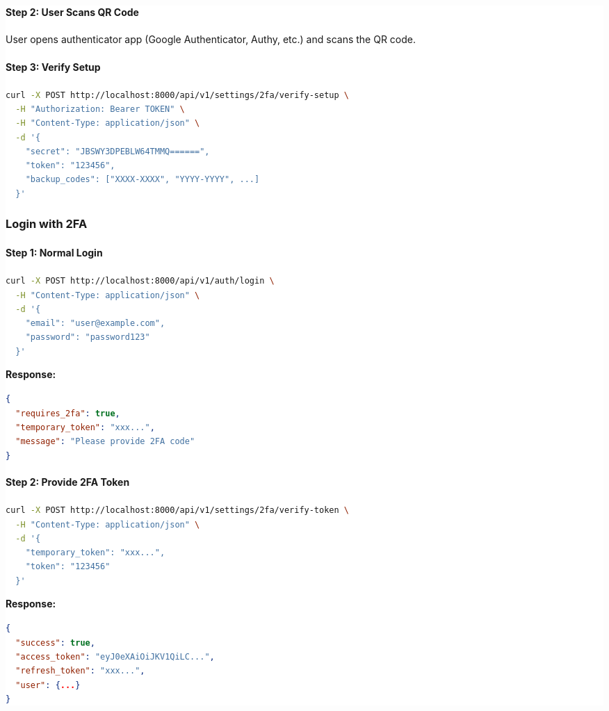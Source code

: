 #### Step 2: User Scans QR Code
User opens authenticator app (Google Authenticator, Authy, etc.) and scans the QR code.

#### Step 3: Verify Setup
```bash
curl -X POST http://localhost:8000/api/v1/settings/2fa/verify-setup \
  -H "Authorization: Bearer TOKEN" \
  -H "Content-Type: application/json" \
  -d '{
    "secret": "JBSWY3DPEBLW64TMMQ======",
    "token": "123456",
    "backup_codes": ["XXXX-XXXX", "YYYY-YYYY", ...]
  }'
```

### Login with 2FA

#### Step 1: Normal Login
```bash
curl -X POST http://localhost:8000/api/v1/auth/login \
  -H "Content-Type: application/json" \
  -d '{
    "email": "user@example.com",
    "password": "password123"
  }'
```

**Response:**
```json
{
  "requires_2fa": true,
  "temporary_token": "xxx...",
  "message": "Please provide 2FA code"
}
```

#### Step 2: Provide 2FA Token
```bash
curl -X POST http://localhost:8000/api/v1/settings/2fa/verify-token \
  -H "Content-Type: application/json" \
  -d '{
    "temporary_token": "xxx...",
    "token": "123456"
  }'
```

**Response:**
```json
{
  "success": true,
  "access_token": "eyJ0eXAiOiJKV1QiLC...",
  "refresh_token": "xxx...",
  "user": {...}
}
```
